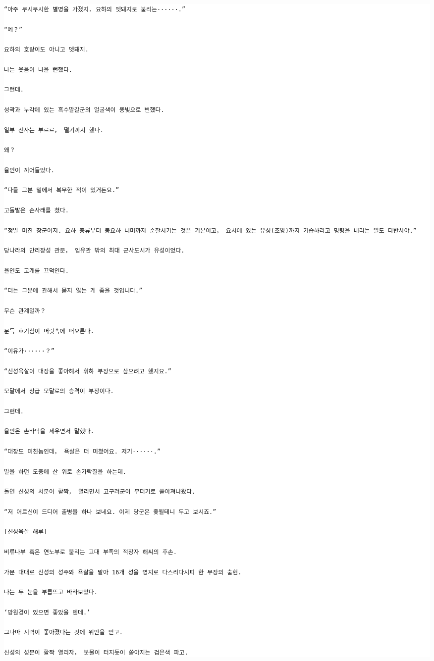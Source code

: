 	“아주 무시무시한 별명을 가졌지. 요하의 멧돼지로 불리는······.”

	“예？”

	요하의 호랑이도 아니고 멧돼지.

	나는 웃음이 나올 뻔했다.

	그런데.

	성곽과 누각에 있는 흑수말갈군의 얼굴색이 똥빛으로 변했다.

	일부 전사는 부르르， 떨기까지 했다.

	왜？

	율인이 끼어들었다.

	“다들 그분 밑에서 복무한 적이 있거든요.”

	고돌발은 손사래를 쳤다.

	“정말 미친 장군이지. 요하 중류부터 동요하 너머까지 순찰시키는 것은 기본이고， 요서에 있는 유성(조양)까지 기습하라고 명령을 내리는 일도 다반사야.”

	당나라의 만리장성 관문， 임유관 밖의 최대 군사도시가 유성이었다.

	율인도 고개를 끄덕인다.

	“더는 그분에 관해서 묻지 않는 게 좋을 것입니다.”

	무슨 관계일까？

	문득 호기심이 머릿속에 떠오른다.

	“이유가······？”

	“신성욕살이 대장을 좋아해서 휘하 부장으로 삼으려고 했지요.”

	모달에서 상급 모달로의 승격이 부장이다.

	그런데.

	율인은 손바닥을 세우면서 말했다.

	“대장도 미친놈인데， 욕살은 더 미쳤어요. 저기······.”

	말을 하던 도중에 산 위로 손가락질을 하는데.

	돌연 신성의 서문이 활짝， 열리면서 고구려군이 무더기로 쏟아져나왔다.

	“저 어르신이 드디어 출병을 하나 보네요. 이제 당군은 좆될테니 두고 보시죠.”

	[신성욕살 해루]

	비류나부 혹은 연노부로 불리는 고대 부족의 적장자 해씨의 후손.

	가문 대대로 신성의 성주와 욕살을 맡아 16개 성을 영지로 다스리다시피 한 무장의 출현.

	나는 두 눈을 부릅뜨고 바라보았다.

	‘망원경이 있으면 좋았을 텐데.’

	그나마 시력이 좋아졌다는 것에 위안을 얻고.

	신성의 성문이 활짝 열리자， 봇물이 터지듯이 쏟아지는 검은색 파고.

